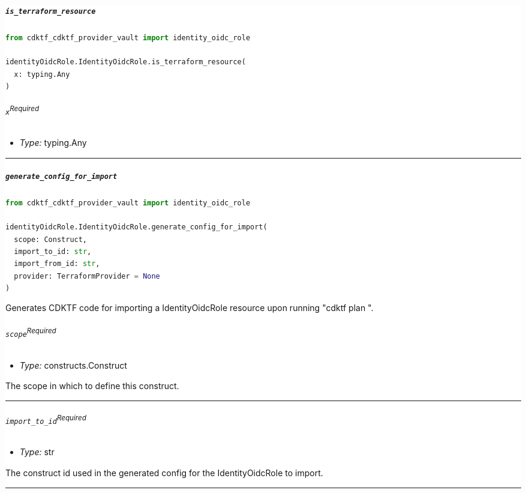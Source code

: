 
##### `is_terraform_resource` <a name="is_terraform_resource" id="@cdktf/provider-vault.identityOidcRole.IdentityOidcRole.isTerraformResource"></a>

```python
from cdktf_cdktf_provider_vault import identity_oidc_role

identityOidcRole.IdentityOidcRole.is_terraform_resource(
  x: typing.Any
)
```

###### `x`<sup>Required</sup> <a name="x" id="@cdktf/provider-vault.identityOidcRole.IdentityOidcRole.isTerraformResource.parameter.x"></a>

- *Type:* typing.Any

---

##### `generate_config_for_import` <a name="generate_config_for_import" id="@cdktf/provider-vault.identityOidcRole.IdentityOidcRole.generateConfigForImport"></a>

```python
from cdktf_cdktf_provider_vault import identity_oidc_role

identityOidcRole.IdentityOidcRole.generate_config_for_import(
  scope: Construct,
  import_to_id: str,
  import_from_id: str,
  provider: TerraformProvider = None
)
```

Generates CDKTF code for importing a IdentityOidcRole resource upon running "cdktf plan <stack-name>".

###### `scope`<sup>Required</sup> <a name="scope" id="@cdktf/provider-vault.identityOidcRole.IdentityOidcRole.generateConfigForImport.parameter.scope"></a>

- *Type:* constructs.Construct

The scope in which to define this construct.

---

###### `import_to_id`<sup>Required</sup> <a name="import_to_id" id="@cdktf/provider-vault.identityOidcRole.IdentityOidcRole.generateConfigForImport.parameter.importToId"></a>

- *Type:* str

The construct id used in the generated config for the IdentityOidcRole to import.

---